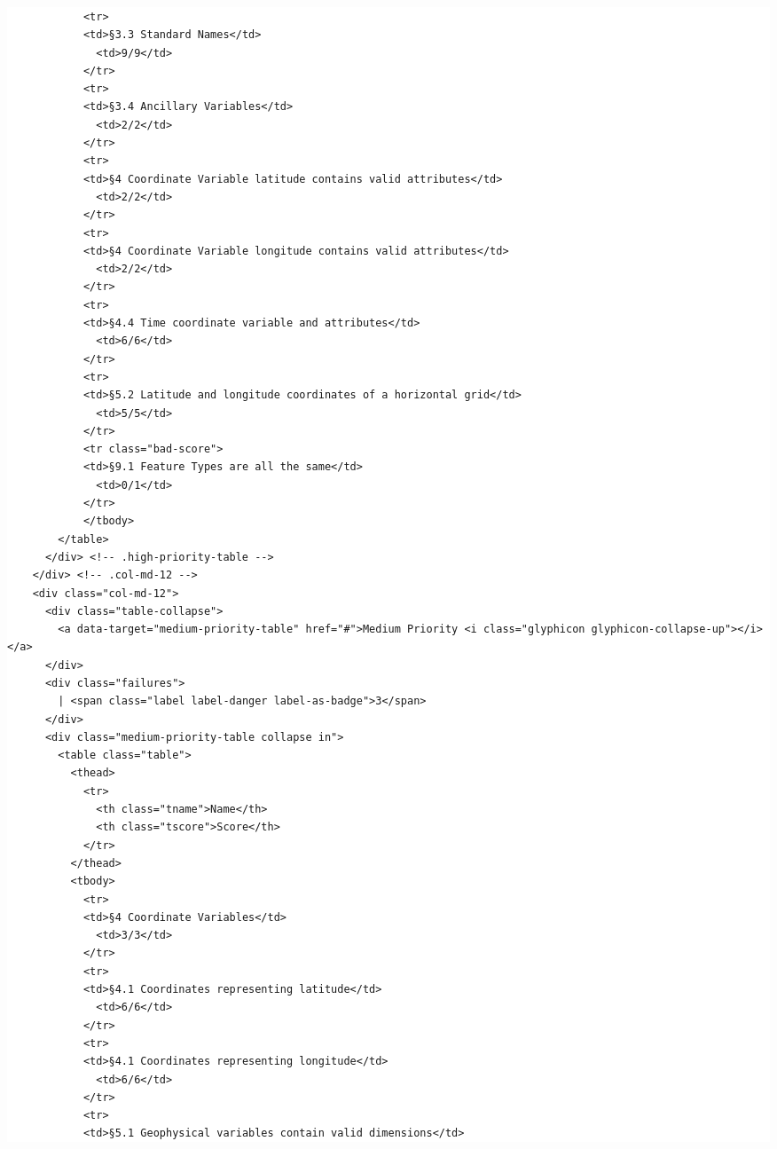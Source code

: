                 <tr>
                <td>§3.3 Standard Names</td>
                  <td>9/9</td>
                </tr>
                <tr>
                <td>§3.4 Ancillary Variables</td>
                  <td>2/2</td>
                </tr>
                <tr>
                <td>§4 Coordinate Variable latitude contains valid attributes</td>
                  <td>2/2</td>
                </tr>
                <tr>
                <td>§4 Coordinate Variable longitude contains valid attributes</td>
                  <td>2/2</td>
                </tr>
                <tr>
                <td>§4.4 Time coordinate variable and attributes</td>
                  <td>6/6</td>
                </tr>
                <tr>
                <td>§5.2 Latitude and longitude coordinates of a horizontal grid</td>
                  <td>5/5</td>
                </tr>
                <tr class="bad-score">
                <td>§9.1 Feature Types are all the same</td>
                  <td>0/1</td>
                </tr>
                </tbody>
            </table>
          </div> <!-- .high-priority-table -->
        </div> <!-- .col-md-12 -->
        <div class="col-md-12">
          <div class="table-collapse">
            <a data-target="medium-priority-table" href="#">Medium Priority <i class="glyphicon glyphicon-collapse-up"></i></a>
          </div>
          <div class="failures">
            | <span class="label label-danger label-as-badge">3</span>
          </div>
          <div class="medium-priority-table collapse in">
            <table class="table">
              <thead>
                <tr>
                  <th class="tname">Name</th>
                  <th class="tscore">Score</th>
                </tr>
              </thead>
              <tbody>
                <tr>
                <td>§4 Coordinate Variables</td>
                  <td>3/3</td>
                </tr>
                <tr>
                <td>§4.1 Coordinates representing latitude</td>
                  <td>6/6</td>
                </tr>
                <tr>
                <td>§4.1 Coordinates representing longitude</td>
                  <td>6/6</td>
                </tr>
                <tr>
                <td>§5.1 Geophysical variables contain valid dimensions</td>